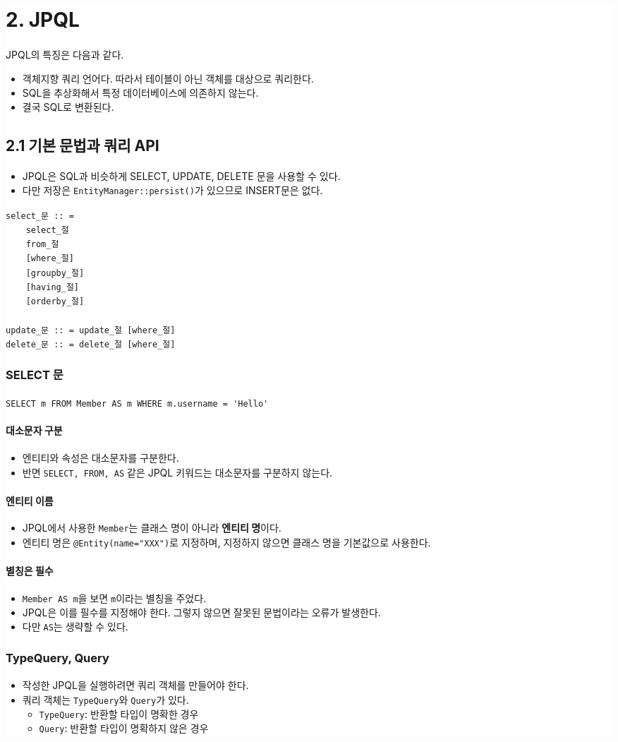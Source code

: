 # 2. JPQL

JPQL의 특징은 다음과 같다.

- 객체지향 쿼리 언어다. 따라서 테이블이 아닌 객체를 대상으로 쿼리한다.
- SQL을 추상화해서 특정 데이터베이스에 의존하지 않는다.
- 결국 SQL로 변환된다.


## 2.1 기본 문법과 쿼리 API

- JPQL은 SQL과 비슷하게 SELECT, UPDATE, DELETE 문을 사용할 수 있다.
- 다만 저장은 `EntityManager::persist()`가 있으므로 INSERT문은 없다.

```
select_문 :: =
    select_절
    from_절
    [where_절]
    [groupby_절]
    [having_절]
    [orderby_절]
    
update_문 :: = update_절 [where_절]
delete_문 :: = delete_절 [where_절]
```

### SELECT 문

```
SELECT m FROM Member AS m WHERE m.username = 'Hello'
```

#### 대소문자 구분

- 엔티티와 속성은 대소문자를 구분한다.
- 반면 `SELECT, FROM, AS` 같은 JPQL 키워드는 대소문자를 구분하지 않는다.

#### 엔티티 이름

- JPQL에서 사용한 `Member`는 클래스 명이 아니라 **엔티티 명**이다.
- 엔티티 명은 `@Entity(name="XXX")`로 지정하며, 지정하지 않으면 클래스 명을 기본값으로 사용한다.

#### 별칭은 필수

- `Member AS m`을 보면 `m`이라는 별칭을 주었다.
- JPQL은 이를 필수를 지정해야 한다. 그렇지 않으면 잘못된 문법이라는 오류가 발생한다.
- 다만 `AS`는 생략할 수 있다.

### TypeQuery, Query

- 작성한 JPQL을 실행하려면 쿼리 객체를 만들어야 한다.
- 쿼리 객체는 `TypeQuery`와 `Query`가 있다.
    - `TypeQuery`: 반환할 타입이 명확한 경우
    - `Query`: 반환할 타입이 명확하지 않은 경우
    
